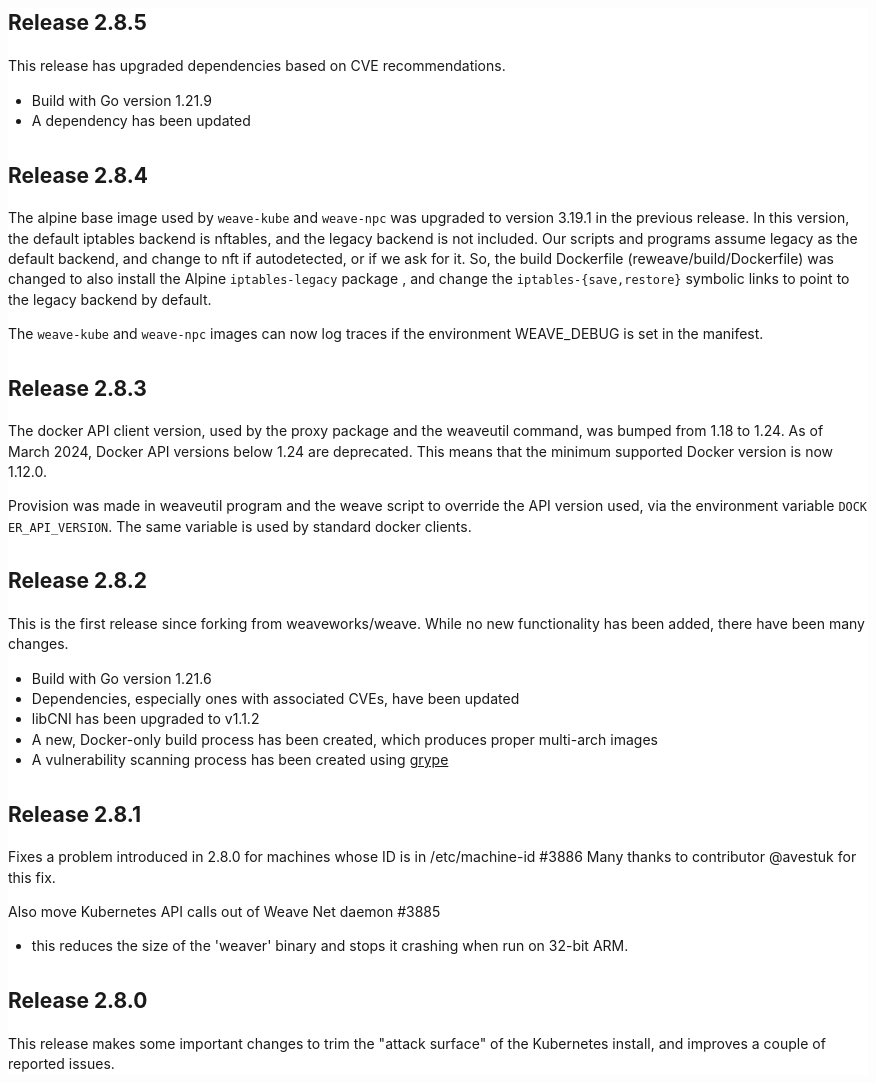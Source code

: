 ## Release 2.8.5

This release has upgraded dependencies based on CVE recommendations.

* Build with Go version 1.21.9
* A dependency has been updated

## Release 2.8.4

The alpine base image used by `weave-kube` and `weave-npc` was upgraded to version 3.19.1 in the previous release. In this version, the default iptables backend is nftables, and the legacy backend is not included. Our scripts and programs assume legacy as the default backend, and change to nft if autodetected, or if we ask for it. So, the build Dockerfile (reweave/build/Dockerfile) was changed to also install the Alpine `iptables-legacy` package , and change the `iptables-{save,restore}` symbolic links to point to the legacy backend by default.

The `weave-kube` and `weave-npc` images can now log traces if the environment WEAVE_DEBUG is set in the manifest.

## Release 2.8.3

The docker API client version, used by the proxy package and the weaveutil command, was bumped from 1.18 to 1.24. As of March 2024, Docker API versions below 1.24 are deprecated. This means that the minimum supported Docker version is now 1.12.0.

Provision was made in weaveutil program and the weave script to override the API version used, via the environment variable `DOCKER_API_VERSION`. The same variable is used by standard docker clients.

## Release 2.8.2

This is the first release since forking from weaveworks/weave. While no new functionality has been added, there have been many changes.

* Build with Go version 1.21.6
* Dependencies, especially ones with associated CVEs, have been updated
* libCNI has been upgraded to v1.1.2
* A new, Docker-only build process has been created, which produces proper multi-arch images
* A vulnerability scanning process has been created using [grype](https://github.com/anchore/grype)

## Release 2.8.1

Fixes a problem introduced in 2.8.0 for machines whose ID is in /etc/machine-id #3886
Many thanks to contributor @avestuk for this fix.

Also move Kubernetes API calls out of Weave Net daemon #3885
- this reduces the size of the 'weaver' binary and stops it crashing when run on 32-bit ARM.

## Release 2.8.0

This release makes some important changes to trim the "attack surface" of the
Kubernetes install, and improves a couple of reported issues.
